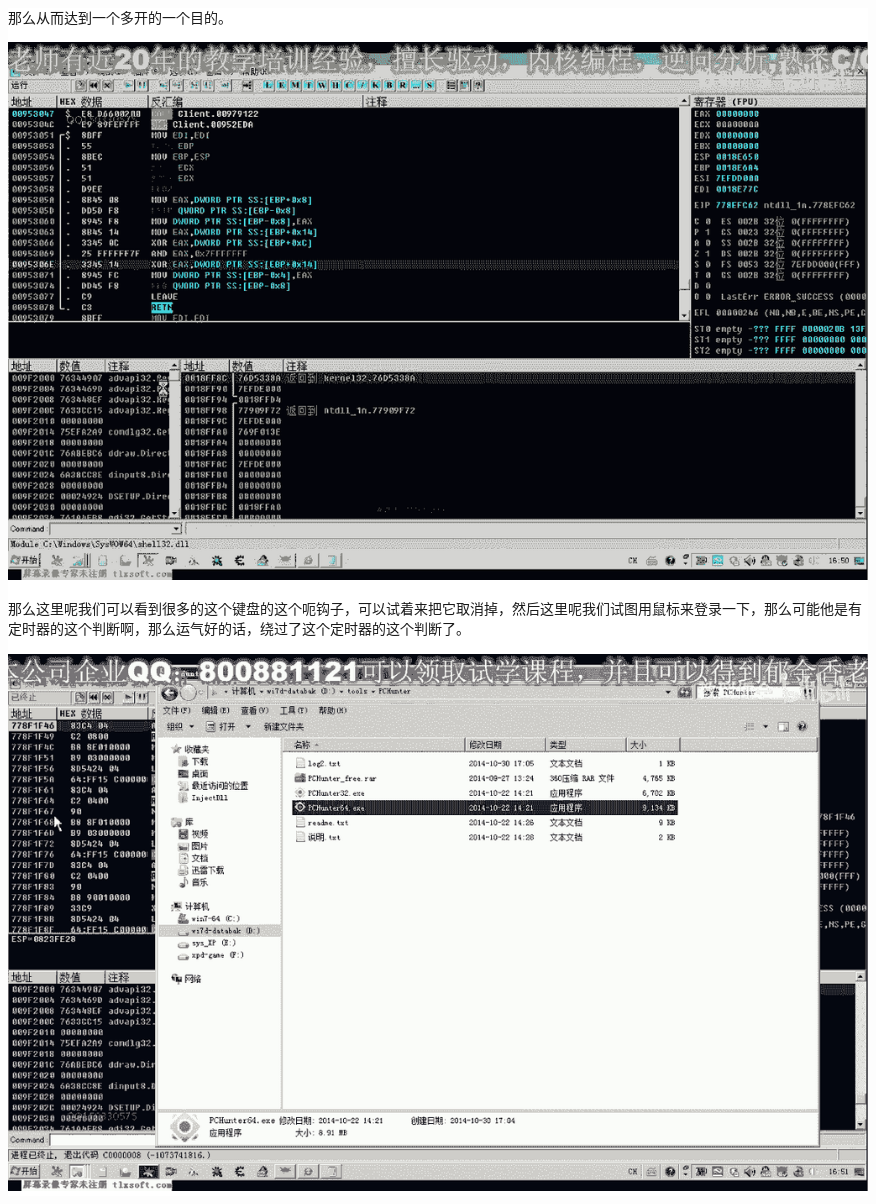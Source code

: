 那么从而达到一个多开的一个目的。

![](img/4c5091b153e5357650aaa1e79906bc44_36.png)

那么这里呢我们可以看到很多的这个键盘的这个呃钩子，可以试着来把它取消掉，然后这里呢我们试图用鼠标来登录一下，那么可能他是有定时器的这个判断啊，那么运气好的话，绕过了这个定时器的这个判断了。



![](img/4c5091b153e5357650aaa1e79906bc44_38.png)
